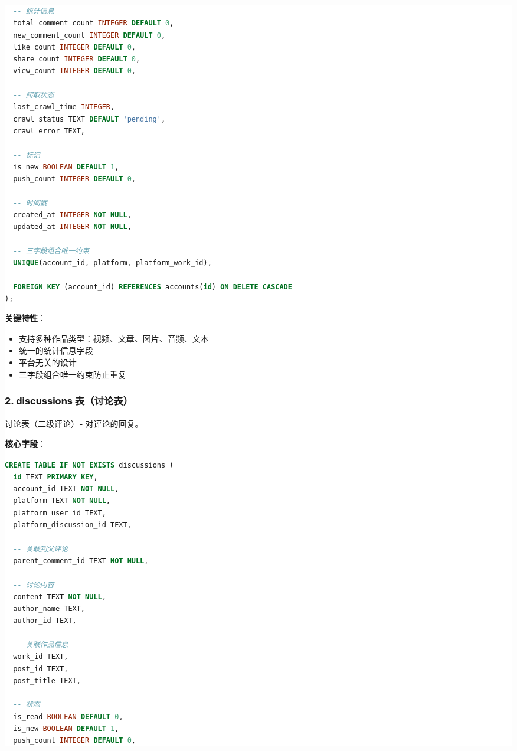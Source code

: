 ```sql
  -- 统计信息
  total_comment_count INTEGER DEFAULT 0,
  new_comment_count INTEGER DEFAULT 0,
  like_count INTEGER DEFAULT 0,
  share_count INTEGER DEFAULT 0,
  view_count INTEGER DEFAULT 0,

  -- 爬取状态
  last_crawl_time INTEGER,
  crawl_status TEXT DEFAULT 'pending',
  crawl_error TEXT,

  -- 标记
  is_new BOOLEAN DEFAULT 1,
  push_count INTEGER DEFAULT 0,

  -- 时间戳
  created_at INTEGER NOT NULL,
  updated_at INTEGER NOT NULL,

  -- 三字段组合唯一约束
  UNIQUE(account_id, platform, platform_work_id),

  FOREIGN KEY (account_id) REFERENCES accounts(id) ON DELETE CASCADE
);
```

**关键特性**：
- 支持多种作品类型：视频、文章、图片、音频、文本
- 统一的统计信息字段
- 平台无关的设计
- 三字段组合唯一约束防止重复

### 2. discussions 表（讨论表）

讨论表（二级评论）- 对评论的回复。

**核心字段**：

```sql
CREATE TABLE IF NOT EXISTS discussions (
  id TEXT PRIMARY KEY,
  account_id TEXT NOT NULL,
  platform TEXT NOT NULL,
  platform_user_id TEXT,
  platform_discussion_id TEXT,

  -- 关联到父评论
  parent_comment_id TEXT NOT NULL,

  -- 讨论内容
  content TEXT NOT NULL,
  author_name TEXT,
  author_id TEXT,

  -- 关联作品信息
  work_id TEXT,
  post_id TEXT,
  post_title TEXT,

  -- 状态
  is_read BOOLEAN DEFAULT 0,
  is_new BOOLEAN DEFAULT 1,
  push_count INTEGER DEFAULT 0,

```